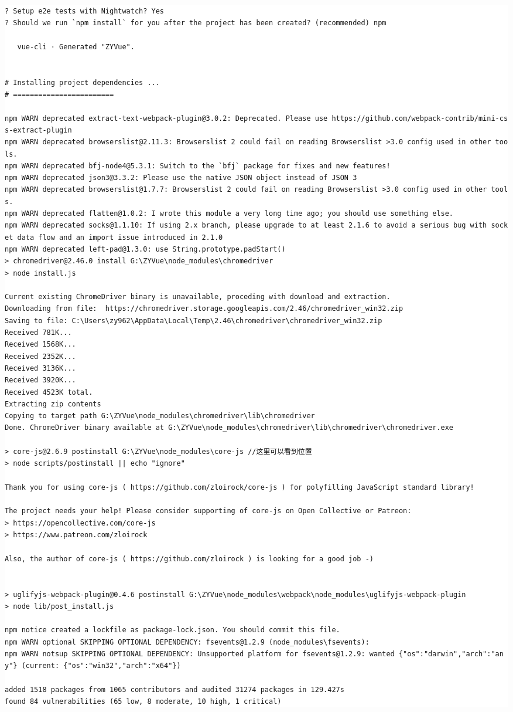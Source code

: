 ```
? Setup e2e tests with Nightwatch? Yes
? Should we run `npm install` for you after the project has been created? (recommended) npm

   vue-cli · Generated "ZYVue".


# Installing project dependencies ...
# ========================

npm WARN deprecated extract-text-webpack-plugin@3.0.2: Deprecated. Please use https://github.com/webpack-contrib/mini-css-extract-plugin
npm WARN deprecated browserslist@2.11.3: Browserslist 2 could fail on reading Browserslist >3.0 config used in other tools.
npm WARN deprecated bfj-node4@5.3.1: Switch to the `bfj` package for fixes and new features!
npm WARN deprecated json3@3.3.2: Please use the native JSON object instead of JSON 3
npm WARN deprecated browserslist@1.7.7: Browserslist 2 could fail on reading Browserslist >3.0 config used in other tools.
npm WARN deprecated flatten@1.0.2: I wrote this module a very long time ago; you should use something else.
npm WARN deprecated socks@1.1.10: If using 2.x branch, please upgrade to at least 2.1.6 to avoid a serious bug with socket data flow and an import issue introduced in 2.1.0
npm WARN deprecated left-pad@1.3.0: use String.prototype.padStart()
> chromedriver@2.46.0 install G:\ZYVue\node_modules\chromedriver
> node install.js

Current existing ChromeDriver binary is unavailable, proceding with download and extraction.
Downloading from file:  https://chromedriver.storage.googleapis.com/2.46/chromedriver_win32.zip
Saving to file: C:\Users\zy962\AppData\Local\Temp\2.46\chromedriver\chromedriver_win32.zip
Received 781K...
Received 1568K...
Received 2352K...
Received 3136K...
Received 3920K...
Received 4523K total.
Extracting zip contents
Copying to target path G:\ZYVue\node_modules\chromedriver\lib\chromedriver
Done. ChromeDriver binary available at G:\ZYVue\node_modules\chromedriver\lib\chromedriver\chromedriver.exe

> core-js@2.6.9 postinstall G:\ZYVue\node_modules\core-js //这里可以看到位置
> node scripts/postinstall || echo "ignore"

Thank you for using core-js ( https://github.com/zloirock/core-js ) for polyfilling JavaScript standard library!

The project needs your help! Please consider supporting of core-js on Open Collective or Patreon:
> https://opencollective.com/core-js
> https://www.patreon.com/zloirock

Also, the author of core-js ( https://github.com/zloirock ) is looking for a good job -)


> uglifyjs-webpack-plugin@0.4.6 postinstall G:\ZYVue\node_modules\webpack\node_modules\uglifyjs-webpack-plugin
> node lib/post_install.js

npm notice created a lockfile as package-lock.json. You should commit this file.
npm WARN optional SKIPPING OPTIONAL DEPENDENCY: fsevents@1.2.9 (node_modules\fsevents):
npm WARN notsup SKIPPING OPTIONAL DEPENDENCY: Unsupported platform for fsevents@1.2.9: wanted {"os":"darwin","arch":"any"} (current: {"os":"win32","arch":"x64"})

added 1518 packages from 1065 contributors and audited 31274 packages in 129.427s
found 84 vulnerabilities (65 low, 8 moderate, 10 high, 1 critical)
```
